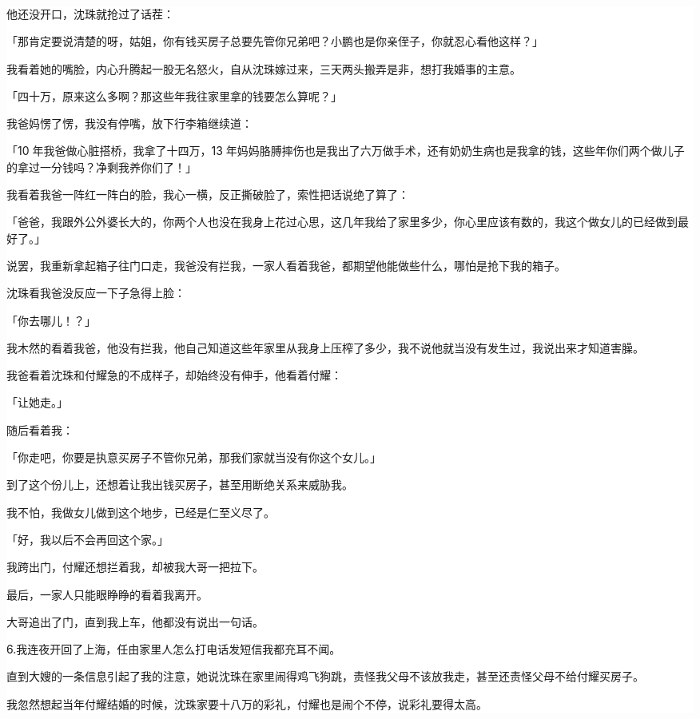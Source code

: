 他还没开口，沈珠就抢过了话茬：


「那肯定要说清楚的呀，姑姐，你有钱买房子总要先管你兄弟吧？小鹏也是你亲侄子，你就忍心看他这样？」


我看着她的嘴脸，内心升腾起一股无名怒火，自从沈珠嫁过来，三天两头搬弄是非，想打我婚事的主意。


「四十万，原来这么多啊？那这些年我往家里拿的钱要怎么算呢？」


我爸妈愣了愣，我没有停嘴，放下行李箱继续道：


「10 年我爸做心脏搭桥，我拿了十四万，13 年妈妈胳膊摔伤也是我出了六万做手术，还有奶奶生病也是我拿的钱，这些年你们两个做儿子的拿过一分钱吗？净剩我养你们了！」


我看着我爸一阵红一阵白的脸，我心一横，反正撕破脸了，索性把话说绝了算了：


「爸爸，我跟外公外婆长大的，你两个人也没在我身上花过心思，这几年我给了家里多少，你心里应该有数的，我这个做女儿的已经做到最好了。」


说罢，我重新拿起箱子往门口走，我爸没有拦我，一家人看着我爸，都期望他能做些什么，哪怕是抢下我的箱子。


沈珠看我爸没反应一下子急得上脸：


「你去哪儿！？」


我木然的看着我爸，他没有拦我，他自己知道这些年家里从我身上压榨了多少，我不说他就当没有发生过，我说出来才知道害臊。


我爸看着沈珠和付耀急的不成样子，却始终没有伸手，他看着付耀：


「让她走。」


随后看着我：


「你走吧，你要是执意买房子不管你兄弟，那我们家就当没有你这个女儿。」


到了这个份儿上，还想着让我出钱买房子，甚至用断绝关系来威胁我。


我不怕，我做女儿做到这个地步，已经是仁至义尽了。


「好，我以后不会再回这个家。」


我跨出门，付耀还想拦着我，却被我大哥一把拉下。


最后，一家人只能眼睁睁的看着我离开。


大哥追出了门，直到我上车，他都没有说出一句话。


6.我连夜开回了上海，任由家里人怎么打电话发短信我都充耳不闻。


直到大嫂的一条信息引起了我的注意，她说沈珠在家里闹得鸡飞狗跳，责怪我父母不该放我走，甚至还责怪父母不给付耀买房子。


我忽然想起当年付耀结婚的时候，沈珠家要十八万的彩礼，付耀也是闹个不停，说彩礼要得太高。
